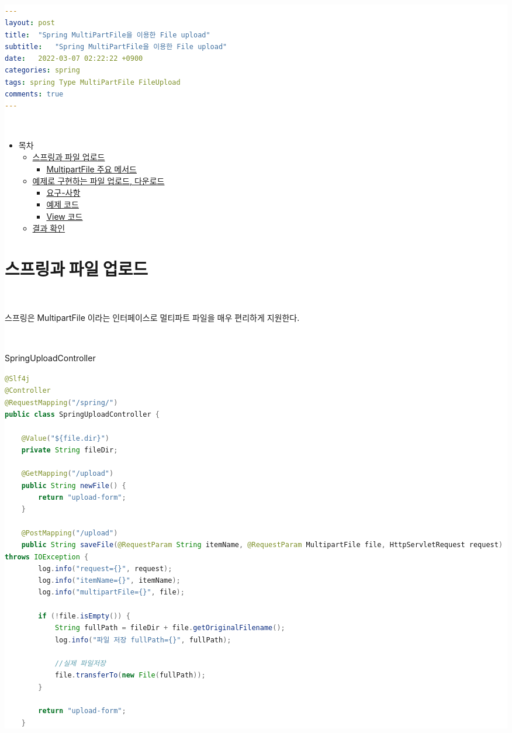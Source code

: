 ```yaml
---
layout: post
title:  "Spring MultiPartFile을 이용한 File upload"
subtitle:   "Spring MultiPartFile을 이용한 File upload"
date:   2022-03-07 02:22:22 +0900
categories: spring
tags: spring Type MultiPartFile FileUpload
comments: true
---
```



<br>

- 목차
    - [스프링과 파일 업로드](#스프링과-파일-업로드)
        - [MultipartFile 주요 메서드](#multipartfile-주요-메서드)
    - [예제로 구현하는 파일 업로드, 다운로드](#예제로-구현하는-파일-업로드-다운로드)
        - [요구-사항](#요구-사항)
        - [예제 코드](#예제-코드)
        - [View 코드](#view-코드)
    - [결과 확인](#결과-확인)


# 스프링과 파일 업로드

<br>

스프링은 MultipartFile 이라는 인터페이스로 멀티파트 파일을 매우 편리하게 지원한다.

<br>

SpringUploadController
```java
@Slf4j
@Controller
@RequestMapping("/spring/")
public class SpringUploadController {

    @Value("${file.dir}")
    private String fileDir;

    @GetMapping("/upload")
    public String newFile() {
        return "upload-form";
    }

    @PostMapping("/upload")
    public String saveFile(@RequestParam String itemName, @RequestParam MultipartFile file, HttpServletRequest request) throws IOException {
        log.info("request={}", request);
        log.info("itemName={}", itemName);
        log.info("multipartFile={}", file);

        if (!file.isEmpty()) {
            String fullPath = fileDir + file.getOriginalFilename();
            log.info("파일 저장 fullPath={}", fullPath);

            //실제 파일저장
            file.transferTo(new File(fullPath));
        }

        return "upload-form";
    }

```